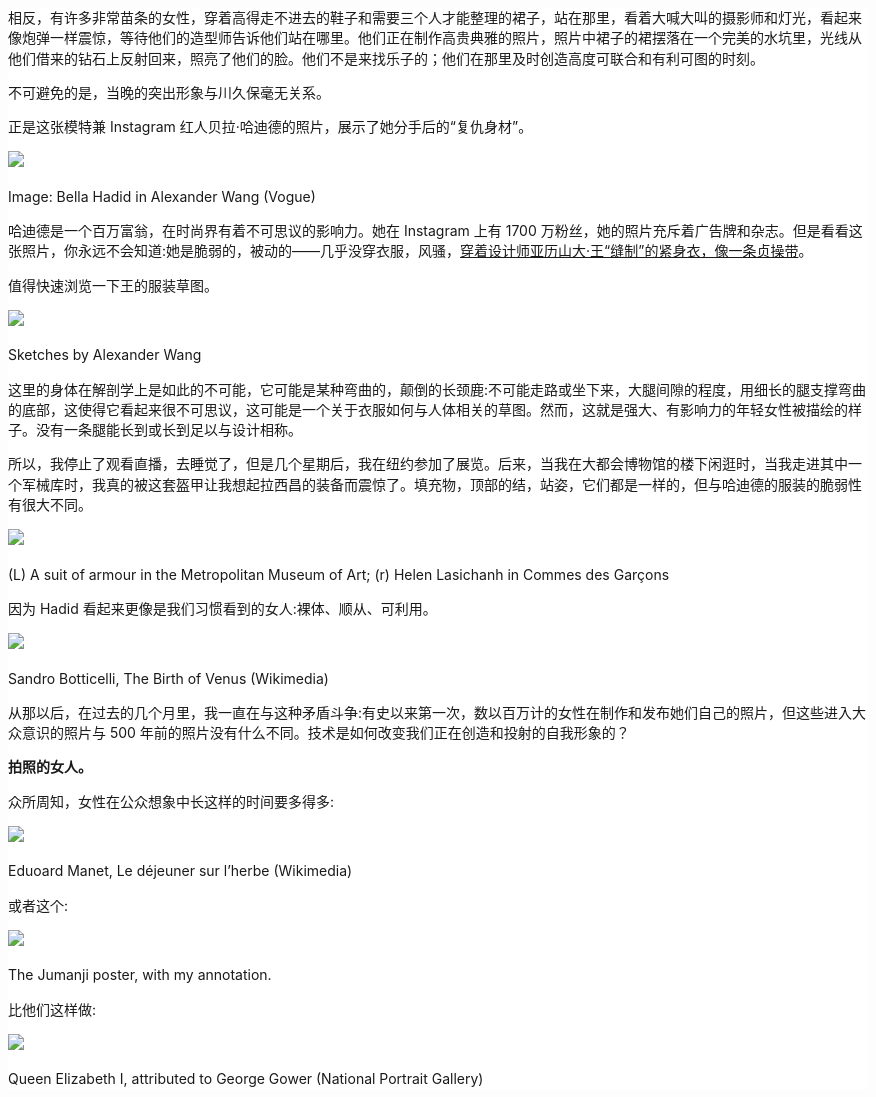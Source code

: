 相反，有许多非常苗条的女性，穿着高得走不进去的鞋子和需要三个人才能整理的裙子，站在那里，看着大喊大叫的摄影师和灯光，看起来像炮弹一样震惊，等待他们的造型师告诉他们站在哪里。他们正在制作高贵典雅的照片，照片中裙子的裙摆落在一个完美的水坑里，光线从他们借来的钻石上反射回来，照亮了他们的脸。他们不是来找乐子的；他们在那里及时创造高度可联合和有利可图的时刻。

不可避免的是，当晚的突出形象与川久保毫无关系。

正是这张模特兼 Instagram 红人贝拉·哈迪德的照片，展示了她分手后的“复仇身材”。

![](img/0ba894fc84961b9c44bdb07e4aa72d17.png)

Image: Bella Hadid in Alexander Wang (Vogue)

哈迪德是一个百万富翁，在时尚界有着不可思议的影响力。她在 Instagram 上有 1700 万粉丝，她的照片充斥着广告牌和杂志。但是看看这张照片，你永远不会知道:她是脆弱的，被动的——几乎没穿衣服，风骚，[穿着设计师亚历山大·王“缝制”的紧身衣，像一条贞操带](https://www.vogue.com/article/bella-hadid-met-gala-2017-red-carpet-dress-alexander-wang)。

值得快速浏览一下王的服装草图。

![](img/910c9f43e3816d4cad0cf37c20764210.png)

Sketches by Alexander Wang

这里的身体在解剖学上是如此的不可能，它可能是某种弯曲的，颠倒的长颈鹿:不可能走路或坐下来，大腿间隙的程度，用细长的腿支撑弯曲的底部，这使得它看起来很不可思议，这可能是一个关于衣服如何与人体相关的草图。然而，这就是强大、有影响力的年轻女性被描绘的样子。没有一条腿能长到或长到足以与设计相称。

所以，我停止了观看直播，去睡觉了，但是几个星期后，我在纽约参加了展览。后来，当我在大都会博物馆的楼下闲逛时，当我走进其中一个军械库时，我真的被这套盔甲让我想起拉西昌的装备而震惊了。填充物，顶部的结，站姿，它们都是一样的，但与哈迪德的服装的脆弱性有很大不同。

![](img/8393f5872eae026a3e11a38a7295967b.png)

(L) A suit of armour in the Metropolitan Museum of Art; (r) Helen Lasichanh in Commes des Garçons

因为 Hadid 看起来更像是我们习惯看到的女人:裸体、顺从、可利用。

![](img/8b0617d64412bcf87a9502cf54b8dee7.png)

Sandro Botticelli, The Birth of Venus (Wikimedia)

从那以后，在过去的几个月里，我一直在与这种矛盾斗争:有史以来第一次，数以百万计的女性在制作和发布她们自己的照片，但这些进入大众意识的照片与 500 年前的照片没有什么不同。技术是如何改变我们正在创造和投射的自我形象的？

**拍照的女人。**

众所周知，女性在公众想象中长这样的时间要多得多:

![](img/16b69c509bfdb134a298b09378e9bd5a.png)

Eduoard Manet, Le déjeuner sur l’herbe (Wikimedia)

或者这个:

![](img/63fd7ba1e498bf084a8aa7b8c59dbb0e.png)

The Jumanji poster, with my annotation.

比他们这样做:

![](img/6041d36184f8029e67915afc4ea60f3d.png)

Queen Elizabeth I, attributed to George Gower (National Portrait Gallery)
